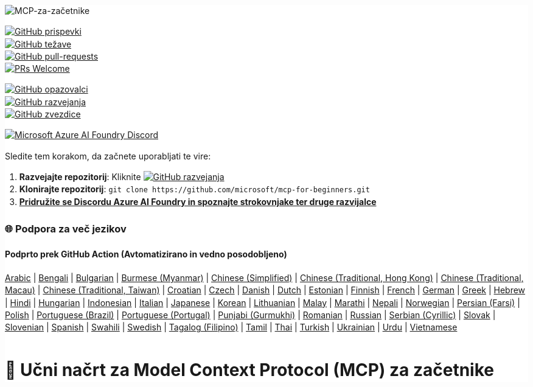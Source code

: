 
![MCP-za-začetnike](../../translated_images/mcp-beginners.2ce2b317996369ff66c5b72e25eff9d4288ab2741fc70c0b4e523d1ae1e249fd.sl.png)

[![GitHub prispevki](https://img.shields.io/github/contributors/microsoft/mcp-for-beginners.svg)](https://GitHub.com/microsoft/mcp-for-beginners/graphs/contributors)  
[![GitHub težave](https://img.shields.io/github/issues/microsoft/mcp-for-beginners.svg)](https://GitHub.com/microsoft/mcp-for-beginners/issues)  
[![GitHub pull-requests](https://img.shields.io/github/issues-pr/microsoft/mcp-for-beginners.svg)](https://GitHub.com/microsoft/mcp-for-beginners/pulls)  
[![PRs Welcome](https://img.shields.io/badge/PRs-welcome-brightgreen.svg?style=flat-square)](http://makeapullrequest.com)

[![GitHub opazovalci](https://img.shields.io/github/watchers/microsoft/mcp-for-beginners.svg?style=social&label=Watch)](https://GitHub.com/microsoft/mcp-for-beginners/watchers)  
[![GitHub razvejanja](https://img.shields.io/github/forks/microsoft/mcp-for-beginners.svg?style=social&label=Fork)](https://GitHub.com/microsoft/mcp-for-beginners/fork)  
[![GitHub zvezdice](https://img.shields.io/github/stars/microsoft/mcp-for-beginners?style=social&label=Star)](https://GitHub.com/microsoft/mcp-for-beginners/stargazers)

[![Microsoft Azure AI Foundry Discord](https://dcbadge.limes.pink/api/server/ByRwuEEgH4)](https://discord.com/invite/ByRwuEEgH4)

Sledite tem korakom, da začnete uporabljati te vire:  
1. **Razvejajte repozitorij**: Kliknite [![GitHub razvejanja](https://img.shields.io/github/forks/microsoft/mcp-for-beginners.svg?style=social&label=Fork)](https://GitHub.com/microsoft/mcp-for-beginners/fork)  
2. **Klonirajte repozitorij**: `git clone https://github.com/microsoft/mcp-for-beginners.git`  
3. [**Pridružite se Discordu Azure AI Foundry in spoznajte strokovnjake ter druge razvijalce**](https://discord.com/invite/ByRwuEEgH4)

### 🌐 Podpora za več jezikov

#### Podprto prek GitHub Action (Avtomatizirano in vedno posodobljeno)

[Arabic](../ar/README.md) | [Bengali](../bn/README.md) | [Bulgarian](../bg/README.md) | [Burmese (Myanmar)](../my/README.md) | [Chinese (Simplified)](../zh/README.md) | [Chinese (Traditional, Hong Kong)](../hk/README.md) | [Chinese (Traditional, Macau)](../mo/README.md) | [Chinese (Traditional, Taiwan)](../tw/README.md) | [Croatian](../hr/README.md) | [Czech](../cs/README.md) | [Danish](../da/README.md) | [Dutch](../nl/README.md) | [Estonian](../et/README.md) | [Finnish](../fi/README.md) | [French](../fr/README.md) | [German](../de/README.md) | [Greek](../el/README.md) | [Hebrew](../he/README.md) | [Hindi](../hi/README.md) | [Hungarian](../hu/README.md) | [Indonesian](../id/README.md) | [Italian](../it/README.md) | [Japanese](../ja/README.md) | [Korean](../ko/README.md) | [Lithuanian](../lt/README.md) | [Malay](../ms/README.md) | [Marathi](../mr/README.md) | [Nepali](../ne/README.md) | [Norwegian](../no/README.md) | [Persian (Farsi)](../fa/README.md) | [Polish](../pl/README.md) | [Portuguese (Brazil)](../br/README.md) | [Portuguese (Portugal)](../pt/README.md) | [Punjabi (Gurmukhi)](../pa/README.md) | [Romanian](../ro/README.md) | [Russian](../ru/README.md) | [Serbian (Cyrillic)](../sr/README.md) | [Slovak](../sk/README.md) | [Slovenian](./README.md) | [Spanish](../es/README.md) | [Swahili](../sw/README.md) | [Swedish](../sv/README.md) | [Tagalog (Filipino)](../tl/README.md) | [Tamil](../ta/README.md) | [Thai](../th/README.md) | [Turkish](../tr/README.md) | [Ukrainian](../uk/README.md) | [Urdu](../ur/README.md) | [Vietnamese](../vi/README.md)

# 🚀 Učni načrt za Model Context Protocol (MCP) za začetnike
